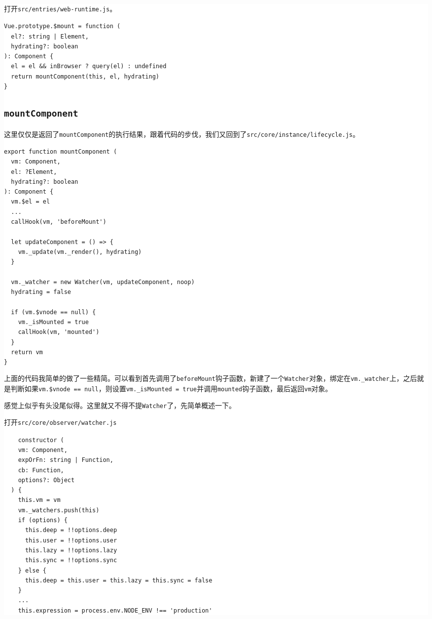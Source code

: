 打开`src/entries/web-runtime.js`。

```
Vue.prototype.$mount = function (
  el?: string | Element,
  hydrating?: boolean
): Component {
  el = el && inBrowser ? query(el) : undefined
  return mountComponent(this, el, hydrating)
}
```

## `mountComponent`

这里仅仅是返回了`mountComponent`的执行结果，跟着代码的步伐，我们又回到了`src/core/instance/lifecycle.js`。

```
export function mountComponent (
  vm: Component,
  el: ?Element,
  hydrating?: boolean
): Component {
  vm.$el = el
  ...
  callHook(vm, 'beforeMount')

  let updateComponent = () => {
    vm._update(vm._render(), hydrating)
  }

  vm._watcher = new Watcher(vm, updateComponent, noop)
  hydrating = false

  if (vm.$vnode == null) {
    vm._isMounted = true
    callHook(vm, 'mounted')
  }
  return vm
}
```

上面的代码我简单的做了一些精简。可以看到首先调用了`beforeMount`钩子函数，新建了一个`Watcher`对象，绑定在`vm._watcher`上，之后就是判断如果`vm.$vnode == null`，则设置`vm._isMounted = true`并调用`mounted`钩子函数，最后返回`vm`对象。

感觉上似乎有头没尾似得。这里就又不得不提`Watcher`了，先简单概述一下。

打开`src/core/observer/watcher.js`

```
	constructor (
    vm: Component,
    expOrFn: string | Function,
    cb: Function,
    options?: Object
  ) {
    this.vm = vm
    vm._watchers.push(this)
    if (options) {
      this.deep = !!options.deep
      this.user = !!options.user
      this.lazy = !!options.lazy
      this.sync = !!options.sync
    } else {
      this.deep = this.user = this.lazy = this.sync = false
    }
    ...
    this.expression = process.env.NODE_ENV !== 'production'
```